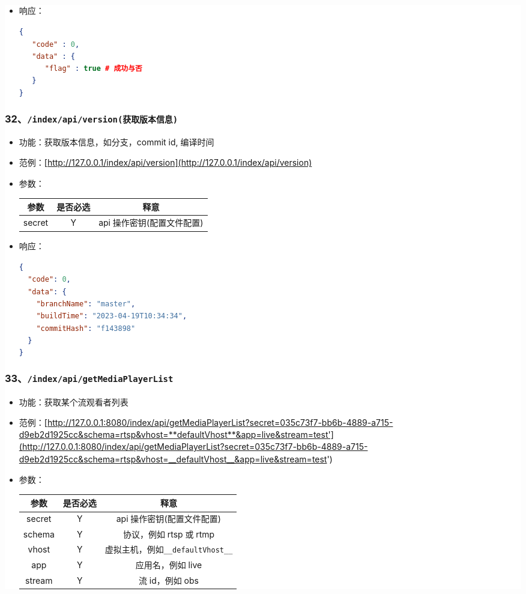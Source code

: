 - 响应：

  ```json
  {
     "code" : 0,
     "data" : {
        "flag" : true # 成功与否
     }
  }
  ```

### 32、`/index/api/version(获取版本信息)`

- 功能：获取版本信息，如分支，commit id, 编译时间

- 范例：[http://127.0.0.1/index/api/version](http://127.0.0.1/index/api/version)

- 参数：

  |  参数  | 是否必选 |            释意            |
  | :----: | :------: | :------------------------: |
  | secret |    Y     | api 操作密钥(配置文件配置) |

- 响应：

  ```json
  {
    "code": 0,
    "data": {
      "branchName": "master",
      "buildTime": "2023-04-19T10:34:34",
      "commitHash": "f143898"
    }
  }
  ```

### 33、`/index/api/getMediaPlayerList`

- 功能：获取某个流观看者列表

- 范例：[http://127.0.0.1:8080/index/api/getMediaPlayerList?secret=035c73f7-bb6b-4889-a715-d9eb2d1925cc&schema=rtsp&vhost=**defaultVhost**&app=live&stream=test'](http://127.0.0.1:8080/index/api/getMediaPlayerList?secret=035c73f7-bb6b-4889-a715-d9eb2d1925cc&schema=rtsp&vhost=__defaultVhost__&app=live&stream=test')

- 参数：

  |  参数  | 是否必选 |               释意               |
  | :----: | :------: | :------------------------------: |
  | secret |    Y     |    api 操作密钥(配置文件配置)    |
  | schema |    Y     |     协议，例如 rtsp 或 rtmp      |
  | vhost  |    Y     | 虚拟主机，例如`__defaultVhost__` |
  |  app   |    Y     |        应用名，例如 live         |
  | stream |    Y     |         流 id，例如 obs          |

